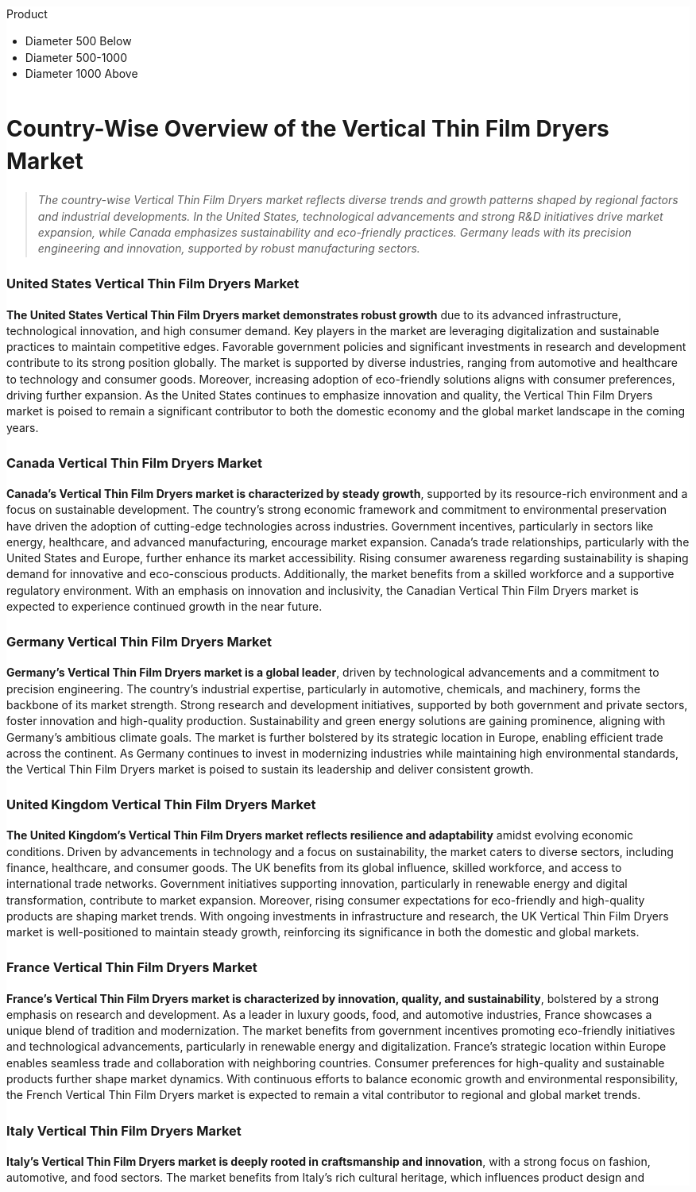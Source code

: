 Product</h3><ul><li>Diameter 500 Below</li><li>Diameter 500-1000</li><li>Diameter 1000 Above</li></ul><h1><span class="">Country-Wise Overview of the Vertical Thin Film Dryers Market<br /></span></h1><blockquote><p><em><span class="">The country-wise Vertical Thin Film Dryers market reflects diverse trends and growth patterns shaped by regional factors and industrial developments. In the United States, technological advancements and strong R&amp;D initiatives drive market expansion, while Canada emphasizes sustainability and eco-friendly practices. Germany leads with its precision engineering and innovation, supported by robust manufacturing sectors.</span></em></p></blockquote><h3><strong>United States Vertical Thin Film Dryers Market</strong></h3><p><strong>The United States Vertical Thin Film Dryers market demonstrates robust growth</strong> due to its advanced infrastructure, technological innovation, and high consumer demand. Key players in the market are leveraging digitalization and sustainable practices to maintain competitive edges. Favorable government policies and significant investments in research and development contribute to its strong position globally. The market is supported by diverse industries, ranging from automotive and healthcare to technology and consumer goods. Moreover, increasing adoption of eco-friendly solutions aligns with consumer preferences, driving further expansion. As the United States continues to emphasize innovation and quality, the Vertical Thin Film Dryers market is poised to remain a significant contributor to both the domestic economy and the global market landscape in the coming years.</p><h3><strong>Canada Vertical Thin Film Dryers Market</strong></h3><p><strong>Canada&rsquo;s Vertical Thin Film Dryers market is characterized by steady growth</strong>, supported by its resource-rich environment and a focus on sustainable development. The country&rsquo;s strong economic framework and commitment to environmental preservation have driven the adoption of cutting-edge technologies across industries. Government incentives, particularly in sectors like energy, healthcare, and advanced manufacturing, encourage market expansion. Canada&rsquo;s trade relationships, particularly with the United States and Europe, further enhance its market accessibility. Rising consumer awareness regarding sustainability is shaping demand for innovative and eco-conscious products. Additionally, the market benefits from a skilled workforce and a supportive regulatory environment. With an emphasis on innovation and inclusivity, the Canadian Vertical Thin Film Dryers market is expected to experience continued growth in the near future.</p><h3><strong>Germany Vertical Thin Film Dryers Market</strong></h3><p><strong>Germany&rsquo;s Vertical Thin Film Dryers market is a global leader</strong>, driven by technological advancements and a commitment to precision engineering. The country&rsquo;s industrial expertise, particularly in automotive, chemicals, and machinery, forms the backbone of its market strength. Strong research and development initiatives, supported by both government and private sectors, foster innovation and high-quality production. Sustainability and green energy solutions are gaining prominence, aligning with Germany&rsquo;s ambitious climate goals. The market is further bolstered by its strategic location in Europe, enabling efficient trade across the continent. As Germany continues to invest in modernizing industries while maintaining high environmental standards, the Vertical Thin Film Dryers market is poised to sustain its leadership and deliver consistent growth.</p><h3><strong>United Kingdom Vertical Thin Film Dryers Market</strong></h3><p><strong>The United Kingdom&rsquo;s Vertical Thin Film Dryers market reflects resilience and adaptability</strong> amidst evolving economic conditions. Driven by advancements in technology and a focus on sustainability, the market caters to diverse sectors, including finance, healthcare, and consumer goods. The UK benefits from its global influence, skilled workforce, and access to international trade networks. Government initiatives supporting innovation, particularly in renewable energy and digital transformation, contribute to market expansion. Moreover, rising consumer expectations for eco-friendly and high-quality products are shaping market trends. With ongoing investments in infrastructure and research, the UK Vertical Thin Film Dryers market is well-positioned to maintain steady growth, reinforcing its significance in both the domestic and global markets.</p><h3><strong>France Vertical Thin Film Dryers Market</strong></h3><p><strong>France&rsquo;s Vertical Thin Film Dryers market is characterized by innovation, quality, and sustainability</strong>, bolstered by a strong emphasis on research and development. As a leader in luxury goods, food, and automotive industries, France showcases a unique blend of tradition and modernization. The market benefits from government incentives promoting eco-friendly initiatives and technological advancements, particularly in renewable energy and digitalization. France&rsquo;s strategic location within Europe enables seamless trade and collaboration with neighboring countries. Consumer preferences for high-quality and sustainable products further shape market dynamics. With continuous efforts to balance economic growth and environmental responsibility, the French Vertical Thin Film Dryers market is expected to remain a vital contributor to regional and global market trends.</p><h3><strong>Italy Vertical Thin Film Dryers Market</strong></h3><p><strong>Italy&rsquo;s Vertical Thin Film Dryers market is deeply rooted in craftsmanship and innovation</strong>, with a strong focus on fashion, automotive, and food sectors. The market benefits from Italy&rsquo;s rich cultural heritage, which influences product design and